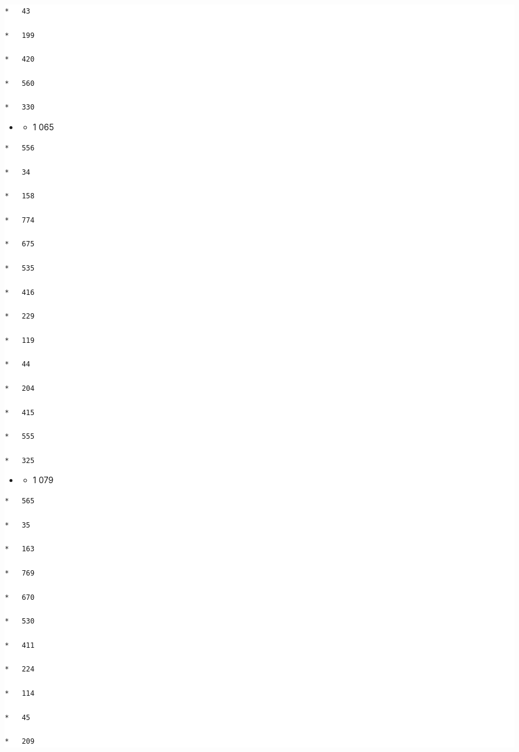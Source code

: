     *   43

    *   199

    *   420

    *   560

    *   330


*    *   1 065

    *   556

    *   34

    *   158

    *   774

    *   675

    *   535

    *   416

    *   229

    *   119

    *   44

    *   204

    *   415

    *   555

    *   325


*    *   1 079

    *   565

    *   35

    *   163

    *   769

    *   670

    *   530

    *   411

    *   224

    *   114

    *   45

    *   209
